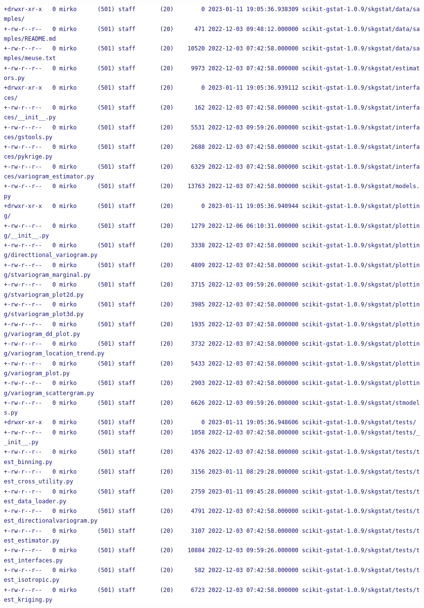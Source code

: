 ```diff
+drwxr-xr-x   0 mirko      (501) staff       (20)        0 2023-01-11 19:05:36.938309 scikit-gstat-1.0.9/skgstat/data/samples/
+-rw-r--r--   0 mirko      (501) staff       (20)      471 2022-12-03 09:48:12.000000 scikit-gstat-1.0.9/skgstat/data/samples/README.md
+-rw-r--r--   0 mirko      (501) staff       (20)    10520 2022-12-03 07:42:58.000000 scikit-gstat-1.0.9/skgstat/data/samples/meuse.txt
+-rw-r--r--   0 mirko      (501) staff       (20)     9973 2022-12-03 07:42:58.000000 scikit-gstat-1.0.9/skgstat/estimators.py
+drwxr-xr-x   0 mirko      (501) staff       (20)        0 2023-01-11 19:05:36.939112 scikit-gstat-1.0.9/skgstat/interfaces/
+-rw-r--r--   0 mirko      (501) staff       (20)      162 2022-12-03 07:42:58.000000 scikit-gstat-1.0.9/skgstat/interfaces/__init__.py
+-rw-r--r--   0 mirko      (501) staff       (20)     5531 2022-12-03 09:59:26.000000 scikit-gstat-1.0.9/skgstat/interfaces/gstools.py
+-rw-r--r--   0 mirko      (501) staff       (20)     2688 2022-12-03 07:42:58.000000 scikit-gstat-1.0.9/skgstat/interfaces/pykrige.py
+-rw-r--r--   0 mirko      (501) staff       (20)     6329 2022-12-03 07:42:58.000000 scikit-gstat-1.0.9/skgstat/interfaces/variogram_estimator.py
+-rw-r--r--   0 mirko      (501) staff       (20)    13763 2022-12-03 07:42:58.000000 scikit-gstat-1.0.9/skgstat/models.py
+drwxr-xr-x   0 mirko      (501) staff       (20)        0 2023-01-11 19:05:36.940944 scikit-gstat-1.0.9/skgstat/plotting/
+-rw-r--r--   0 mirko      (501) staff       (20)     1279 2022-12-06 06:10:31.000000 scikit-gstat-1.0.9/skgstat/plotting/__init__.py
+-rw-r--r--   0 mirko      (501) staff       (20)     3338 2022-12-03 07:42:58.000000 scikit-gstat-1.0.9/skgstat/plotting/directtional_variogram.py
+-rw-r--r--   0 mirko      (501) staff       (20)     4809 2022-12-03 07:42:58.000000 scikit-gstat-1.0.9/skgstat/plotting/stvariogram_marginal.py
+-rw-r--r--   0 mirko      (501) staff       (20)     3715 2022-12-03 09:59:26.000000 scikit-gstat-1.0.9/skgstat/plotting/stvariogram_plot2d.py
+-rw-r--r--   0 mirko      (501) staff       (20)     3985 2022-12-03 07:42:58.000000 scikit-gstat-1.0.9/skgstat/plotting/stvariogram_plot3d.py
+-rw-r--r--   0 mirko      (501) staff       (20)     1935 2022-12-03 07:42:58.000000 scikit-gstat-1.0.9/skgstat/plotting/variogram_dd_plot.py
+-rw-r--r--   0 mirko      (501) staff       (20)     3732 2022-12-03 07:42:58.000000 scikit-gstat-1.0.9/skgstat/plotting/variogram_location_trend.py
+-rw-r--r--   0 mirko      (501) staff       (20)     5433 2022-12-03 07:42:58.000000 scikit-gstat-1.0.9/skgstat/plotting/variogram_plot.py
+-rw-r--r--   0 mirko      (501) staff       (20)     2903 2022-12-03 07:42:58.000000 scikit-gstat-1.0.9/skgstat/plotting/variogram_scattergram.py
+-rw-r--r--   0 mirko      (501) staff       (20)     6626 2022-12-03 09:59:26.000000 scikit-gstat-1.0.9/skgstat/stmodels.py
+drwxr-xr-x   0 mirko      (501) staff       (20)        0 2023-01-11 19:05:36.948606 scikit-gstat-1.0.9/skgstat/tests/
+-rw-r--r--   0 mirko      (501) staff       (20)     1058 2022-12-03 07:42:58.000000 scikit-gstat-1.0.9/skgstat/tests/__init__.py
+-rw-r--r--   0 mirko      (501) staff       (20)     4376 2022-12-03 07:42:58.000000 scikit-gstat-1.0.9/skgstat/tests/test_binning.py
+-rw-r--r--   0 mirko      (501) staff       (20)     3156 2023-01-11 08:29:28.000000 scikit-gstat-1.0.9/skgstat/tests/test_cross_utility.py
+-rw-r--r--   0 mirko      (501) staff       (20)     2759 2023-01-11 09:45:28.000000 scikit-gstat-1.0.9/skgstat/tests/test_data_loader.py
+-rw-r--r--   0 mirko      (501) staff       (20)     4791 2022-12-03 07:42:58.000000 scikit-gstat-1.0.9/skgstat/tests/test_directionalvariogram.py
+-rw-r--r--   0 mirko      (501) staff       (20)     3107 2022-12-03 07:42:58.000000 scikit-gstat-1.0.9/skgstat/tests/test_estimator.py
+-rw-r--r--   0 mirko      (501) staff       (20)    10884 2022-12-03 09:59:26.000000 scikit-gstat-1.0.9/skgstat/tests/test_interfaces.py
+-rw-r--r--   0 mirko      (501) staff       (20)      582 2022-12-03 07:42:58.000000 scikit-gstat-1.0.9/skgstat/tests/test_isotropic.py
+-rw-r--r--   0 mirko      (501) staff       (20)     6723 2022-12-03 07:42:58.000000 scikit-gstat-1.0.9/skgstat/tests/test_kriging.py
```